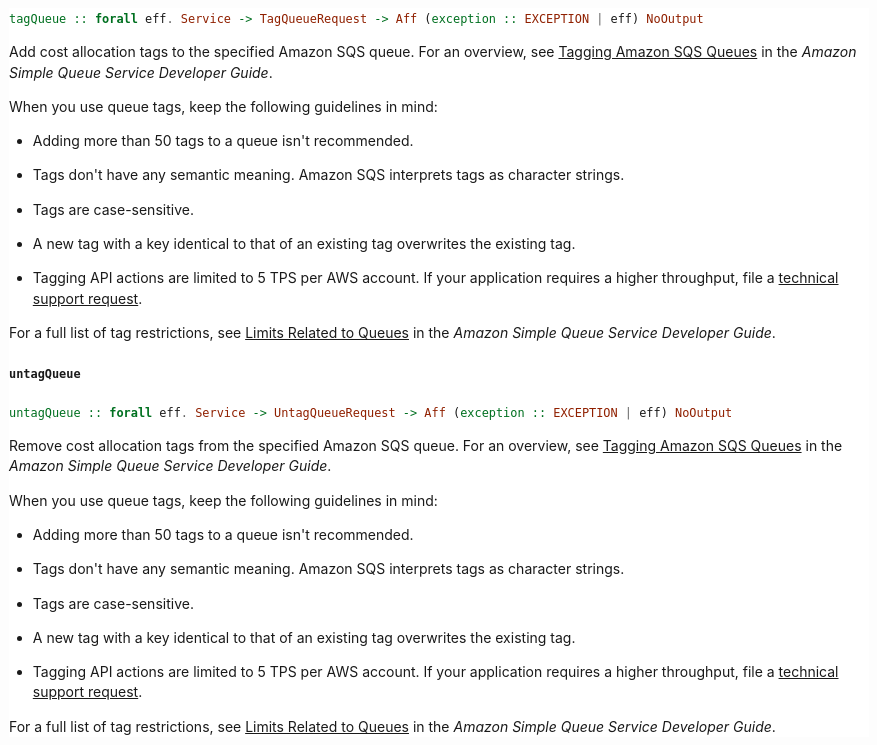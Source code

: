 ``` purescript
tagQueue :: forall eff. Service -> TagQueueRequest -> Aff (exception :: EXCEPTION | eff) NoOutput
```

<p>Add cost allocation tags to the specified Amazon SQS queue. For an overview, see <a href="http://docs.aws.amazon.com/AWSSimpleQueueService/latest/SQSDeveloperGuide/sqs-tagging-queues.html">Tagging Amazon SQS Queues</a> in the <i>Amazon Simple Queue Service Developer Guide</i>.</p> <p>When you use queue tags, keep the following guidelines in mind:</p> <ul> <li> <p>Adding more than 50 tags to a queue isn't recommended.</p> </li> <li> <p>Tags don't have any semantic meaning. Amazon SQS interprets tags as character strings.</p> </li> <li> <p>Tags are case-sensitive.</p> </li> <li> <p>A new tag with a key identical to that of an existing tag overwrites the existing tag.</p> </li> <li> <p>Tagging API actions are limited to 5 TPS per AWS account. If your application requires a higher throughput, file a <a href="https://console.aws.amazon.com/support/home#/case/create?issueType=technical">technical support request</a>.</p> </li> </ul> <p>For a full list of tag restrictions, see <a href="http://docs.aws.amazon.com/AWSSimpleQueueService/latest/SQSDeveloperGuide/limits-queues.html">Limits Related to Queues</a> in the <i>Amazon Simple Queue Service Developer Guide</i>.</p>

#### `untagQueue`

``` purescript
untagQueue :: forall eff. Service -> UntagQueueRequest -> Aff (exception :: EXCEPTION | eff) NoOutput
```

<p>Remove cost allocation tags from the specified Amazon SQS queue. For an overview, see <a href="http://docs.aws.amazon.com/AWSSimpleQueueService/latest/SQSDeveloperGuide/sqs-tagging-queues.html">Tagging Amazon SQS Queues</a> in the <i>Amazon Simple Queue Service Developer Guide</i>.</p> <p>When you use queue tags, keep the following guidelines in mind:</p> <ul> <li> <p>Adding more than 50 tags to a queue isn't recommended.</p> </li> <li> <p>Tags don't have any semantic meaning. Amazon SQS interprets tags as character strings.</p> </li> <li> <p>Tags are case-sensitive.</p> </li> <li> <p>A new tag with a key identical to that of an existing tag overwrites the existing tag.</p> </li> <li> <p>Tagging API actions are limited to 5 TPS per AWS account. If your application requires a higher throughput, file a <a href="https://console.aws.amazon.com/support/home#/case/create?issueType=technical">technical support request</a>.</p> </li> </ul> <p>For a full list of tag restrictions, see <a href="http://docs.aws.amazon.com/AWSSimpleQueueService/latest/SQSDeveloperGuide/limits-queues.html">Limits Related to Queues</a> in the <i>Amazon Simple Queue Service Developer Guide</i>.</p>


